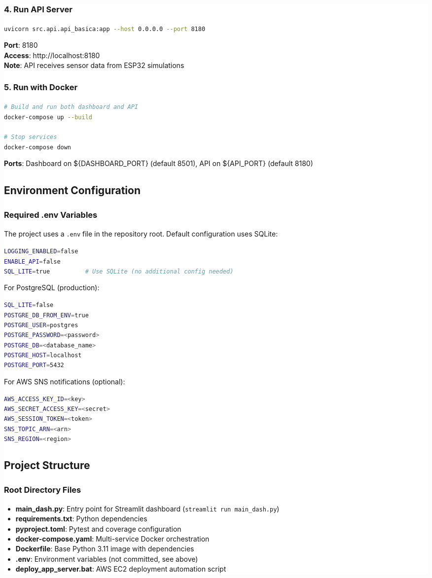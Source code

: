 ### 4. Run API Server
```bash
uvicorn src.api.api_basica:app --host 0.0.0.0 --port 8180
```
**Port**: 8180  
**Access**: http://localhost:8180  
**Note**: API receives sensor data from ESP32 simulations

### 5. Run with Docker
```bash
# Build and run both dashboard and API
docker-compose up --build

# Stop services
docker-compose down
```
**Ports**: Dashboard on ${DASHBOARD_PORT} (default 8501), API on ${API_PORT} (default 8180)

## Environment Configuration

### Required .env Variables
The project uses a `.env` file in the repository root. Default configuration uses SQLite:
```bash
LOGGING_ENABLED=false
ENABLE_API=false
SQL_LITE=true          # Use SQLite (no additional config needed)
```

For PostgreSQL (production):
```bash
SQL_LITE=false
POSTGRE_DB_FROM_ENV=true
POSTGRE_USER=postgres
POSTGRE_PASSWORD=<password>
POSTGRE_DB=<database_name>
POSTGRE_HOST=localhost
POSTGRE_PORT=5432
```

For AWS SNS notifications (optional):
```bash
AWS_ACCESS_KEY_ID=<key>
AWS_SECRET_ACCESS_KEY=<secret>
AWS_SESSION_TOKEN=<token>
SNS_TOPIC_ARN=<arn>
SNS_REGION=<region>
```

## Project Structure

### Root Directory Files
- **main_dash.py**: Entry point for Streamlit dashboard (`streamlit run main_dash.py`)
- **requirements.txt**: Python dependencies
- **pyproject.toml**: Pytest and coverage configuration
- **docker-compose.yaml**: Multi-service Docker orchestration
- **Dockerfile**: Base Python 3.11 image with dependencies
- **.env**: Environment variables (not committed, see above)
- **deploy_app_server.bat**: AWS EC2 deployment automation script
